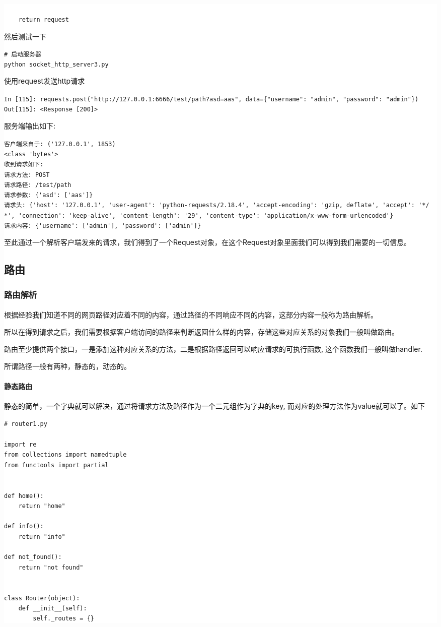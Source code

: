 ```

    return request
```
然后测试一下
```
# 启动服务器
python socket_http_server3.py
```
使用request发送http请求
```
In [115]: requests.post("http://127.0.0.1:6666/test/path?asd=aas", data={"username": "admin", "password": "admin"})
Out[115]: <Response [200]>
```

服务端输出如下:
```
客户端来自于: ('127.0.0.1', 1853)
<class 'bytes'>
收到请求如下:
请求方法: POST
请求路径: /test/path
请求参数: {'asd': ['aas']}
请求头: {'host': '127.0.0.1', 'user-agent': 'python-requests/2.18.4', 'accept-encoding': 'gzip, deflate', 'accept': '*/*', 'connection': 'keep-alive', 'content-length': '29', 'content-type': 'application/x-www-form-urlencoded'}
请求内容: {'username': ['admin'], 'password': ['admin']}
```


至此通过一个解析客户端发来的请求，我们得到了一个Request对象，在这个Request对象里面我们可以得到我们需要的一切信息。

## 路由

### 路由解析
根据经验我们知道不同的网页路径对应着不同的内容，通过路径的不同响应不同的内容，这部分内容一般称为路由解析。

所以在得到请求之后，我们需要根据客户端访问的路径来判断返回什么样的内容，存储这些对应关系的对象我们一般叫做路由。

路由至少提供两个接口，一是添加这种对应关系的方法，二是根据路径返回可以响应请求的可执行函数, 这个函数我们一般叫做handler.

所谓路径一般有两种，静态的，动态的。

#### 静态路由
静态的简单，一个字典就可以解决，通过将请求方法及路径作为一个二元组作为字典的key, 而对应的处理方法作为value就可以了。如下

```
# router1.py

import re
from collections import namedtuple
from functools import partial


def home():
    return "home"

def info():
    return "info"

def not_found():
    return "not found"


class Router(object):
    def __init__(self):
        self._routes = {}
```